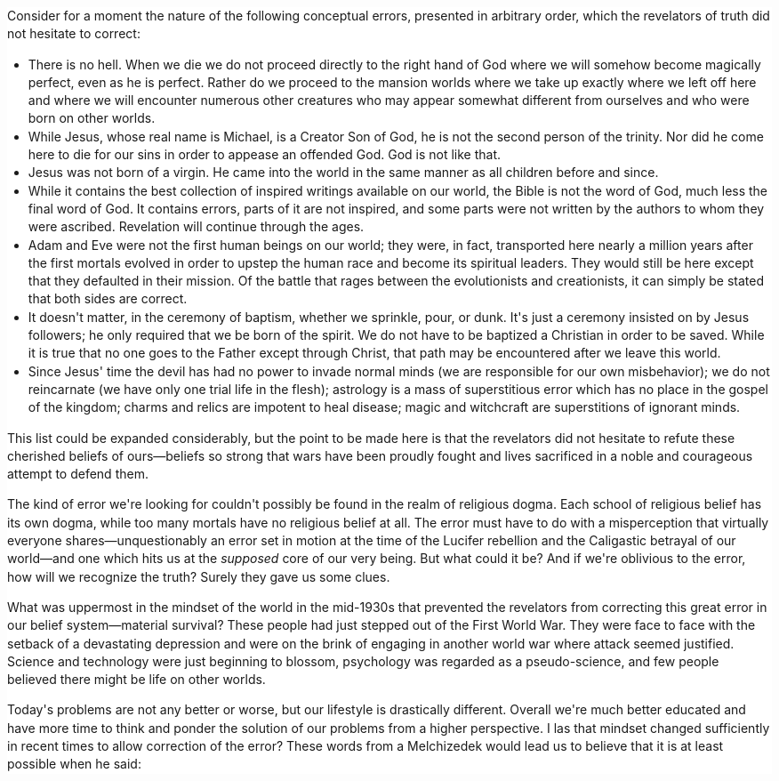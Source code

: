 Consider for a moment the nature of the following conceptual errors, presented in arbitrary order, which the revelators of truth did not hesitate to correct:
* There is no hell. When we die we do not proceed directly to the right hand of God where we will somehow become magically perfect, even as he is perfect. Rather do we proceed to the mansion worlds where we take up exactly where we left off here and where we will encounter numerous other creatures who may appear somewhat different from ourselves and who were born on other worlds.
* While Jesus, whose real name is Michael, is a Creator Son of God, he is not the second person of the trinity. Nor did he come here to die for our sins in order to appease an offended God. God is not like that.
* Jesus was not born of a virgin. He came into the world in the same manner as all children before and since.
* While it contains the best collection of inspired writings available on our world, the Bible is not the word of God, much less the final word of God. It contains errors, parts of it are not inspired, and some parts were not written by the authors to whom they were ascribed. Revelation will continue through the ages.
* Adam and Eve were not the first human beings on our world; they were, in fact, transported here nearly a million years after the first mortals evolved in order to upstep the human race and become its spiritual leaders. They would still be here except that they defaulted in their mission. Of the battle that rages between the evolutionists and creationists, it can simply be stated that both sides are correct.
* It doesn't matter, in the ceremony of baptism, whether we sprinkle, pour, or dunk. It's just a ceremony insisted on by Jesus followers; he only required that we be born of the spirit. We do not have to be baptized a Christian in order to be saved. While it is true that no one goes to the Father except through Christ, that path may be encountered after we leave this world.
* Since Jesus' time the devil has had no power to invade normal minds (we are responsible for our own misbehavior); we do not reincarnate (we have only one trial life in the flesh); astrology is a mass of superstitious error which has no place in the gospel of the kingdom; charms and relics are impotent to heal disease; magic and witchcraft are superstitions of ignorant minds.

This list could be expanded considerably, but the point to be made here is that the revelators did not hesitate to refute these cherished beliefs of ours—beliefs so strong that wars have been proudly fought and lives sacrificed in a noble and courageous attempt to defend them.

The kind of error we're looking for couldn't possibly be found in the realm of religious dogma. Each school of religious belief has its own dogma, while too many mortals have no religious belief at all. The error must have to do with a misperception that virtually everyone shares—unquestionably an error set in motion at the time of the Lucifer rebellion and the Caligastic betrayal of our world—and one which hits us at the _supposed_ core of our very being. But what could it be? And if we're oblivious to the error, how will we recognize the truth? Surely they gave us some clues.

What was uppermost in the mindset of the world in the mid-1930s that prevented the revelators from correcting this great error in our belief system—material survival? These people had just stepped out of the First World War. They were face to face with the setback of a devastating depression and were on the brink of engaging in another world war where attack seemed justified. Science and technology were just beginning to blossom, psychology was regarded as a pseudo-science, and few people believed there might be life on other worlds.

Today's problems are not any better or worse, but our lifestyle is drastically different. Overall we're much better educated and have more time to think and ponder the solution of our problems from a higher perspective. I las that mindset changed sufficiently in recent times to allow correction of the error? These words from a Melchizedek would lead us to believe that it is at least possible when he said:
